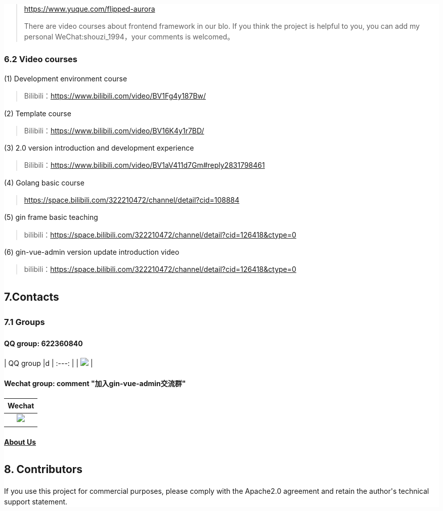 > https://www.yuque.com/flipped-aurora
>
>There are video courses about frontend framework in our blo. If you think the project is helpful to you, you can add my personal WeChat:shouzi_1994，your comments is welcomed。

### 6.2 Video courses

(1) Development environment course

> Bilibili：https://www.bilibili.com/video/BV1Fg4y187Bw/

(2) Template course

> Bilibili：https://www.bilibili.com/video/BV16K4y1r7BD/

(3) 2.0 version introduction and development experience

> Bilibili：https://www.bilibili.com/video/BV1aV411d7Gm#reply2831798461

(4) Golang basic course

> https://space.bilibili.com/322210472/channel/detail?cid=108884

(5) gin frame basic teaching

> bilibili：https://space.bilibili.com/322210472/channel/detail?cid=126418&ctype=0

(6) gin-vue-admin version update introduction video
> bilibili：https://space.bilibili.com/322210472/channel/detail?cid=126418&ctype=0

## 7.Contacts

### 7.1 Groups

#### QQ group: 622360840

| QQ group |d
|  :---:  |
| <img src="http://qmplusimg.henrongyi.top/qq.jpg" width="180"/> |


#### Wechat group: comment "加入gin-vue-admin交流群"

| Wechat |
|  :---:  | 
| <img width="150" src="http://qmplusimg.henrongyi.top/qrjjz.png"> 

#### [About Us](https://www.gin-vue-admin.com/about/join.html)

## 8. Contributors

If you use this project for commercial purposes, please comply with the Apache2.0 agreement and retain the author's technical support statement.

